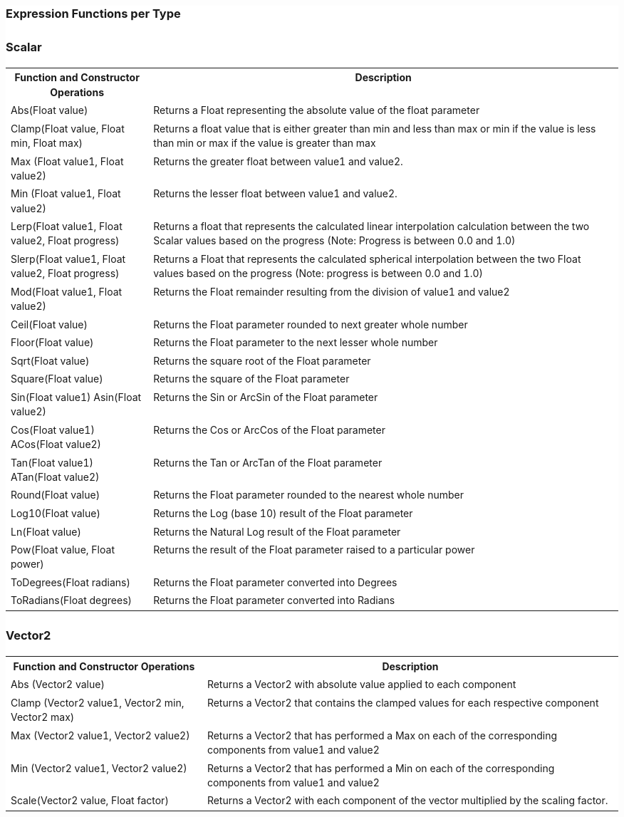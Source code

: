 ### Expression Functions per Type

### Scalar
<table>
   <tr><th>Function and Constructor Operations</th><th>Description</th></tr>
   <tr><td>Abs(Float value)</td><td>Returns a Float representing the absolute value of the float parameter</td></tr>
   <tr><td>Clamp(Float value, Float min, Float max)</td><td>Returns a float value that is either greater than min and less than max or min if the value is less than min or max if the value is greater than max</td></tr>
   <tr><td>Max (Float value1, Float value2)</td><td>Returns the greater float between value1 and value2.</td></tr>
   <tr><td>Min (Float value1, Float value2)</td><td>Returns the lesser float between value1 and value2.</td></tr>
   <tr><td>Lerp(Float value1, Float value2, Float progress)</td><td>Returns a float that represents the calculated linear interpolation calculation between the two Scalar values based on the progress (Note: Progress is between 0.0 and 1.0)</td></tr>
   <tr><td>Slerp(Float value1, Float value2, Float progress)</td><td>Returns a Float that represents the calculated spherical interpolation between the two Float values based on the progress (Note: progress is between 0.0 and 1.0)</td></tr>
   <tr><td>Mod(Float value1, Float value2)</td><td>Returns the Float remainder resulting from the division of value1 and value2</td></tr>
   <tr><td>Ceil(Float value)</td><td>Returns the Float parameter rounded to next greater whole number</td></tr>
   <tr><td>Floor(Float value)</td><td>Returns the Float parameter to the next lesser whole number</td></tr>
   <tr><td>Sqrt(Float value)</td><td>Returns the square root of the Float parameter</td></tr>
   <tr><td>Square(Float value)</td><td>Returns the square of the Float parameter</td></tr>
   <tr><td>Sin(Float value1) Asin(Float value2)</td><td>Returns the Sin or ArcSin of the Float parameter</td></tr>
   <tr><td>Cos(Float value1) ACos(Float value2)</td><td>Returns the Cos or ArcCos of the Float parameter</td></tr>
   <tr><td>Tan(Float value1) ATan(Float value2)</td><td>Returns the Tan or ArcTan of the Float parameter</td></tr>
   <tr><td>Round(Float value)</td><td>Returns the Float parameter rounded to the nearest whole number</td></tr>
   <tr><td>Log10(Float value)</td><td>Returns the Log (base 10) result of the Float parameter</td></tr>
   <tr><td>Ln(Float value)</td><td>Returns the Natural Log result of the Float parameter</td></tr>
   <tr><td>Pow(Float value, Float power)</td><td>Returns the result of the Float parameter raised to a particular power</td></tr>
   <tr><td>ToDegrees(Float radians)</td><td>Returns the Float parameter converted into Degrees</td></tr>
   <tr><td>ToRadians(Float degrees)</td><td>Returns the Float parameter converted into Radians</td></tr>
</table>

### Vector2

<table>
   <tr><th>Function and Constructor Operations</th><th>Description</th></tr>
   <tr><td>Abs (Vector2 value)</td><td>Returns a Vector2 with absolute value applied to each component</td></tr>
   <tr><td>Clamp (Vector2 value1, Vector2 min, Vector2 max)</td><td>Returns a Vector2 that contains the clamped values for each respective component</td></tr>
   <tr><td>Max (Vector2 value1, Vector2 value2)</td><td>Returns a Vector2 that has performed a Max on each of the corresponding components from value1 and value2</td></tr>
   <tr><td>Min (Vector2 value1, Vector2 value2)</td><td>Returns a Vector2 that has performed a Min on each of the corresponding components from value1 and value2</td></tr>
   <tr><td>Scale(Vector2 value, Float factor)</td><td>Returns a Vector2 with each component of the vector multiplied by the scaling factor.</td></tr>